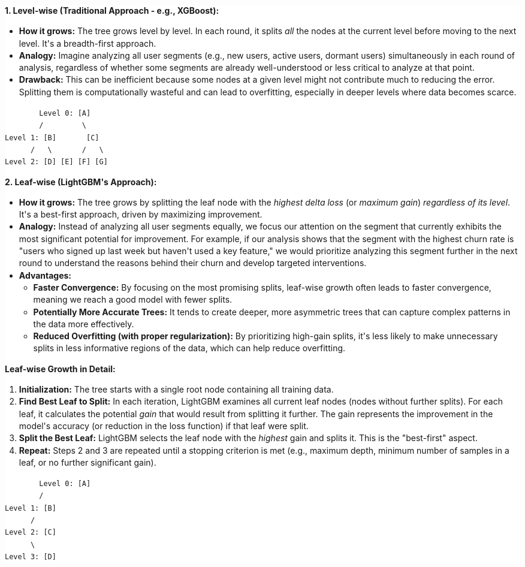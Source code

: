**1. Level-wise (Traditional Approach - e.g., XGBoost):**

*   **How it grows:** The tree grows level by level. In each round, it splits *all* the nodes at the current level before moving to the next level. It's a breadth-first approach.
*   **Analogy:** Imagine analyzing all user segments (e.g., new users, active users, dormant users) simultaneously in each round of analysis, regardless of whether some segments are already well-understood or less critical to analyze at that point.
*   **Drawback:** This can be inefficient because some nodes at a given level might not contribute much to reducing the error. Splitting them is computationally wasteful and can lead to overfitting, especially in deeper levels where data becomes scarce.

```
        Level 0: [A]
        /         \
Level 1: [B]       [C]
      /   \       /   \
Level 2: [D] [E] [F] [G]
```

**2. Leaf-wise (LightGBM's Approach):**

*   **How it grows:** The tree grows by splitting the leaf node with the *highest delta loss* (or *maximum gain*) *regardless of its level*. It's a best-first approach, driven by maximizing improvement.
*   **Analogy:**  Instead of analyzing all user segments equally, we focus our attention on the segment that currently exhibits the most significant potential for improvement. For example, if our analysis shows that the segment with the highest churn rate is "users who signed up last week but haven't used a key feature," we would prioritize analyzing this segment further in the next round to understand the reasons behind their churn and develop targeted interventions.
*   **Advantages:**
    *   **Faster Convergence:** By focusing on the most promising splits, leaf-wise growth often leads to faster convergence, meaning we reach a good model with fewer splits.
    *   **Potentially More Accurate Trees:**  It tends to create deeper, more asymmetric trees that can capture complex patterns in the data more effectively.
    *   **Reduced Overfitting (with proper regularization):** By prioritizing high-gain splits, it's less likely to make unnecessary splits in less informative regions of the data, which can help reduce overfitting.

**Leaf-wise Growth in Detail:**

1. **Initialization:** The tree starts with a single root node containing all training data.
2. **Find Best Leaf to Split:** In each iteration, LightGBM examines all current leaf nodes (nodes without further splits). For each leaf, it calculates the potential *gain* that would result from splitting it further. The gain represents the improvement in the model's accuracy (or reduction in the loss function) if that leaf were split.
3. **Split the Best Leaf:** LightGBM selects the leaf node with the *highest* gain and splits it. This is the "best-first" aspect.
4. **Repeat:** Steps 2 and 3 are repeated until a stopping criterion is met (e.g., maximum depth, minimum number of samples in a leaf, or no further significant gain).

```
        Level 0: [A]
        /
Level 1: [B]
      /
Level 2: [C]
      \
Level 3: [D]
```
